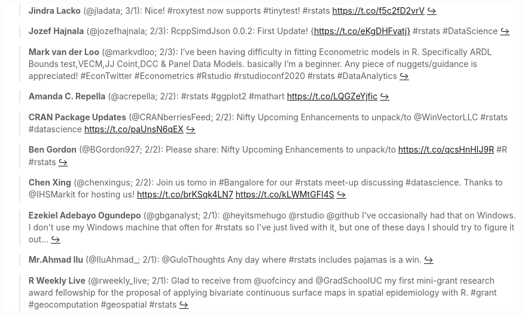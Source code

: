 


> **Jindra Lacko** (@jladata; 3/1): Nice! #roxytest now supports #tinytest! #rstats https://t.co/f5c2fD2vrV  [&#8618;](https://twitter.com/dataandme/status/1231303795222753280)




> **Jozef Hajnala** (@jozefhajnala; 2/3): RcppSimdJson 0.0.2: First Update!  {https://t.co/eKgDHFvatj} #rstats #DataScience  [&#8618;](https://twitter.com/dataandme/status/1231292373642207232)




> **Mark van der Loo** (@markvdloo; 2/3): I’ve been having difficulty in fitting Econometric models in R. Specifically ARDL Bounds test,VECM,JJ Coint,DCC &amp; Panel Data Models. basically I’m a beginner. Any piece of nuggets/guidance is appreciated! #EconTwitter #Econometrics #Rstudio #rstudioconf2020 #rstats #DataAnalytics  [&#8618;](https://twitter.com/dataandme/status/1231336107519938561)




> **Amanda C. Repella** (@acrepella; 2/2): #rstats #ggplot2 #mathart https://t.co/LQGZeYjfic  [&#8618;](https://twitter.com/dataandme/status/1231327023957565440)




> **CRAN Package Updates** (@CRANberriesFeed; 2/2): Nifty Upcoming Enhancements to unpack/to @WinVectorLLC #rstats #datascience https://t.co/paUnsN6qEX  [&#8618;](https://twitter.com/dataandme/status/1231280759459082241)




> **Ben Gordon** (@BGordon927; 2/2): Please share:
Nifty Upcoming Enhancements to unpack/to
https://t.co/qcsHnHIJ9R
#R #rstats  [&#8618;](https://twitter.com/dataandme/status/1231276795766308865)




> **Chen Xing** (@chenxingus; 2/2): Join us tomo in #Bangalore for our #rstats meet-up discussing #datascience. Thanks to @IHSMarkit for hosting us! https://t.co/brKSqk4LN7 https://t.co/kLWMtGFI4S  [&#8618;](https://twitter.com/dataandme/status/1231264632561524736)




> **Ezekiel Adebayo Ogundepo** (@gbganalyst; 2/1): @heyitsmehugo @rstudio @github I've occasionally had that on Windows. I don't use my Windows machine that often for #rstats so I've just lived with it, but one of these days I should try to figure it out...  [&#8618;](https://twitter.com/dataandme/status/1231344706078072833)




> **Mr.Ahmad Ilu** (@IluAhmad_; 2/1): @GuloThoughts Any day where #rstats includes pajamas is a win.  [&#8618;](https://twitter.com/dataandme/status/1231335455360077826)




> **R Weekly Live** (@rweekly_live; 2/1): Glad to receive from @uofcincy and @GradSchoolUC my first mini-grant research award fellowship for the proposal of applying bivariate continuous surface maps in spatial epidemiology with R. #grant #geocomputation #geospatial #rstats  [&#8618;](https://twitter.com/dataandme/status/1231333209125851139)
